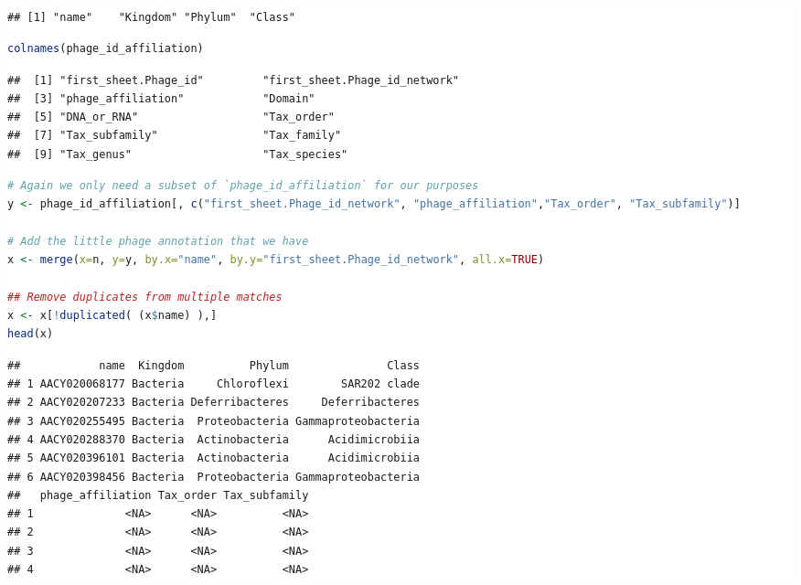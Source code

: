     ## [1] "name"    "Kingdom" "Phylum"  "Class"

``` r
colnames(phage_id_affiliation)
```

    ##  [1] "first_sheet.Phage_id"         "first_sheet.Phage_id_network"
    ##  [3] "phage_affiliation"            "Domain"                      
    ##  [5] "DNA_or_RNA"                   "Tax_order"                   
    ##  [7] "Tax_subfamily"                "Tax_family"                  
    ##  [9] "Tax_genus"                    "Tax_species"

``` r
# Again we only need a subset of `phage_id_affiliation` for our purposes
y <- phage_id_affiliation[, c("first_sheet.Phage_id_network", "phage_affiliation","Tax_order", "Tax_subfamily")]

# Add the little phage annotation that we have
x <- merge(x=n, y=y, by.x="name", by.y="first_sheet.Phage_id_network", all.x=TRUE)

## Remove duplicates from multiple matches
x <- x[!duplicated( (x$name) ),]
head(x)
```

    ##            name  Kingdom          Phylum               Class
    ## 1 AACY020068177 Bacteria     Chloroflexi        SAR202 clade
    ## 2 AACY020207233 Bacteria Deferribacteres     Deferribacteres
    ## 3 AACY020255495 Bacteria  Proteobacteria Gammaproteobacteria
    ## 4 AACY020288370 Bacteria  Actinobacteria      Acidimicrobiia
    ## 5 AACY020396101 Bacteria  Actinobacteria      Acidimicrobiia
    ## 6 AACY020398456 Bacteria  Proteobacteria Gammaproteobacteria
    ##   phage_affiliation Tax_order Tax_subfamily
    ## 1              <NA>      <NA>          <NA>
    ## 2              <NA>      <NA>          <NA>
    ## 3              <NA>      <NA>          <NA>
    ## 4              <NA>      <NA>          <NA>